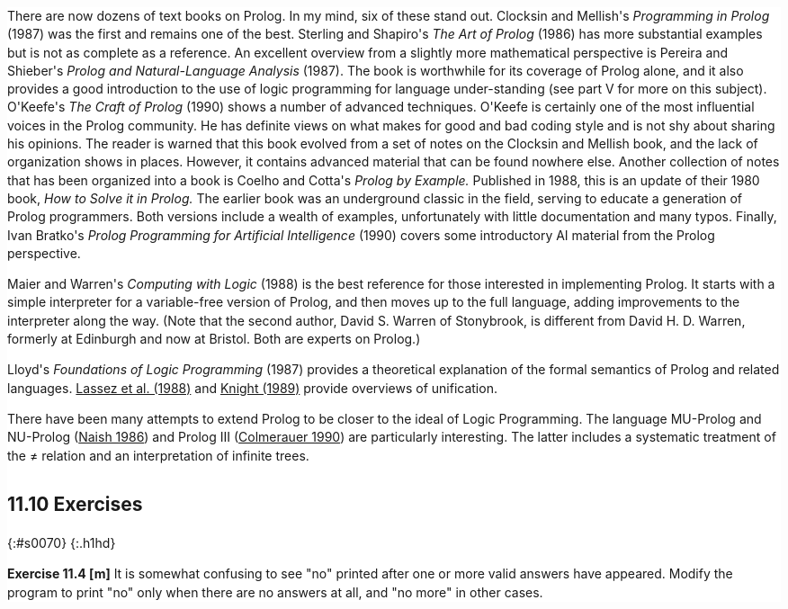 There are now dozens of text books on Prolog.
In my mind, six of these stand out.
Clocksin and Mellish's *Programming in Prolog* (1987) was the first and remains one of the best.
Sterling and Shapiro's *The Art of Prolog* (1986) has more substantial examples but is not as complete as a reference.
An excellent overview from a slightly more mathematical perspective is Pereira and Shieber's *Prolog and Natural-Language Analysis* (1987).
The book is worthwhile for its coverage of Prolog alone, and it also provides a good introduction to the use of logic programming for language under-standing (see part V for more on this subject).
O'Keefe's *The Craft of Prolog* (1990) shows a number of advanced techniques.
O'Keefe is certainly one of the most influential voices in the Prolog community.
He has definite views on what makes for good and bad coding style and is not shy about sharing his opinions.
The reader is warned that this book evolved from a set of notes on the Clocksin and Mellish book, and the lack of organization shows in places.
However, it contains advanced material that can be found nowhere else.
Another collection of notes that has been organized into a book is Coelho and Cotta's *Prolog by Example.* Published in 1988, this is an update of their 1980 book, *How to Solve it in Prolog.* The earlier book was an underground classic in the field, serving to educate a generation of Prolog programmers.
Both versions include a wealth of examples, unfortunately with little documentation and many typos.
Finally, Ivan Bratko's *Prolog Programming for Artificial Intelligence* (1990) covers some introductory AI material from the Prolog perspective.

Maier and Warren's *Computing with Logic* (1988) is the best reference for those interested in implementing Prolog.
It starts with a simple interpreter for a variable-free version of Prolog, and then moves up to the full language, adding improvements to the interpreter along the way.
(Note that the second author, David S.
Warren of Stonybrook, is different from David H.
D.
Warren, formerly at Edinburgh and now at Bristol.
Both are experts on Prolog.)

Lloyd's *Foundations of Logic Programming* (1987) provides a theoretical explanation of the formal semantics of Prolog and related languages.
[Lassez et al.
(1988)](B9780080571157500285.xhtml#bb0705) and [Knight (1989)](B9780080571157500285.xhtml#bb0625) provide overviews of unification.

There have been many attempts to extend Prolog to be closer to the ideal of Logic Programming.
The language MU-Prolog and NU-Prolog ([Naish 1986](B9780080571157500285.xhtml#bb0890)) and Prolog III ([Colmerauer 1990](B9780080571157500285.xhtml#bb0250)) are particularly interesting.
The latter includes a systematic treatment of the &ne; relation and an interpretation of infinite trees.

## 11.10 Exercises
{:#s0070}
{:.h1hd}

**Exercise  11.4 [m]** It is somewhat confusing to see "no" printed after one or more valid answers have appeared.
Modify the program to print "no" only when there are no answers at all, and "no more" in other cases.
